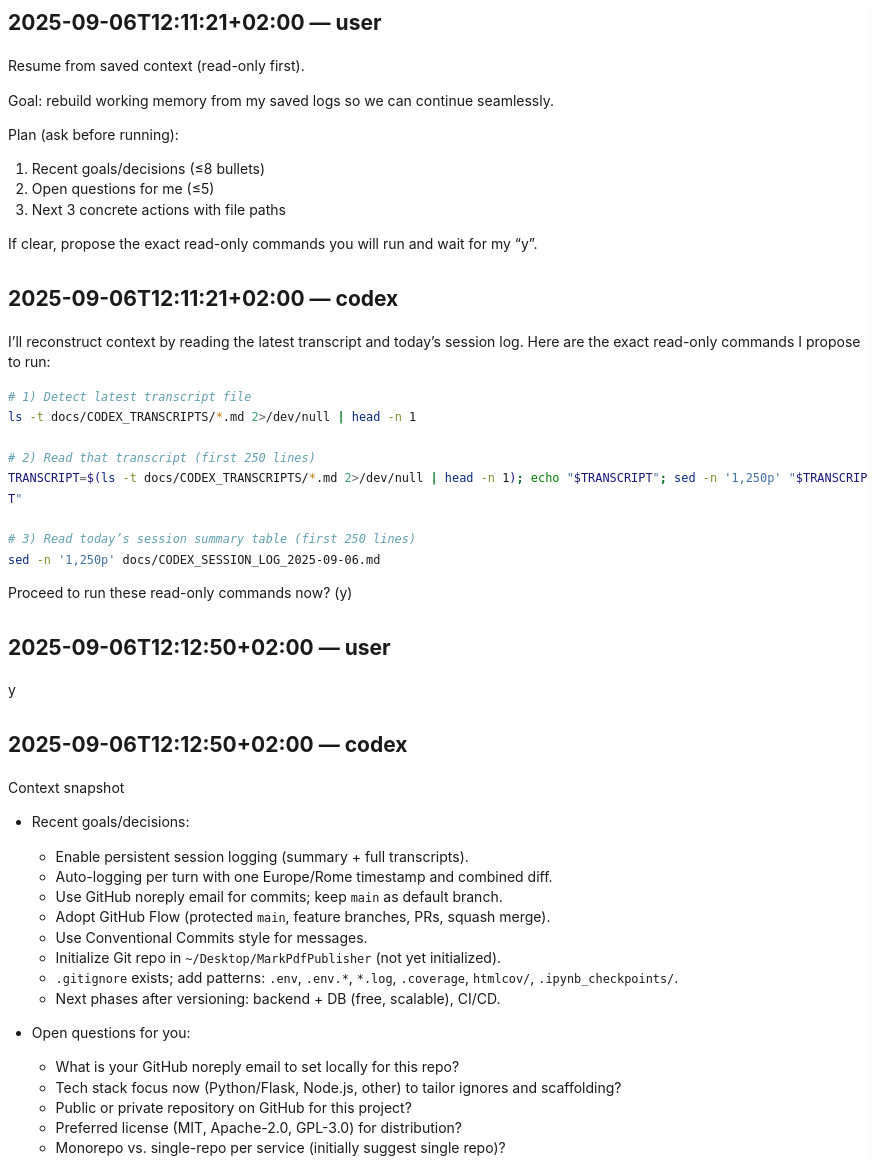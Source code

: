 ## 2025-09-06T12:11:21+02:00 — user
Resume from saved context (read-only first).

Goal: rebuild working memory from my saved logs so we can continue seamlessly.

Plan (ask before running):
  1) Recent goals/decisions (≤8 bullets)
  2) Open questions for me (≤5)
  3) Next 3 concrete actions with file paths

If clear, propose the exact read-only commands you will run and wait for my “y”.

## 2025-09-06T12:11:21+02:00 — codex



I’ll reconstruct context by reading the latest transcript and today’s session log. Here are the exact read-only commands I propose to run:

```bash
# 1) Detect latest transcript file
ls -t docs/CODEX_TRANSCRIPTS/*.md 2>/dev/null | head -n 1

# 2) Read that transcript (first 250 lines)
TRANSCRIPT=$(ls -t docs/CODEX_TRANSCRIPTS/*.md 2>/dev/null | head -n 1); echo "$TRANSCRIPT"; sed -n '1,250p' "$TRANSCRIPT"

# 3) Read today’s session summary table (first 250 lines)
sed -n '1,250p' docs/CODEX_SESSION_LOG_2025-09-06.md
```

Proceed to run these read-only commands now? (y)

## 2025-09-06T12:12:50+02:00 — user
y

## 2025-09-06T12:12:50+02:00 — codex



Context snapshot
- Recent goals/decisions:
  - Enable persistent session logging (summary + full transcripts).
  - Auto-logging per turn with one Europe/Rome timestamp and combined diff.
  - Use GitHub noreply email for commits; keep `main` as default branch.
  - Adopt GitHub Flow (protected `main`, feature branches, PRs, squash merge).
  - Use Conventional Commits style for messages.
  - Initialize Git repo in `~/Desktop/MarkPdfPublisher` (not yet initialized).
  - `.gitignore` exists; add patterns: `.env`, `.env.*`, `*.log`, `.coverage`, `htmlcov/`, `.ipynb_checkpoints/`.
  - Next phases after versioning: backend + DB (free, scalable), CI/CD.

- Open questions for you:
  - What is your GitHub noreply email to set locally for this repo?
  - Tech stack focus now (Python/Flask, Node.js, other) to tailor ignores and scaffolding?
  - Public or private repository on GitHub for this project?
  - Preferred license (MIT, Apache-2.0, GPL-3.0) for distribution?
  - Monorepo vs. single-repo per service (initially suggest single repo)?
